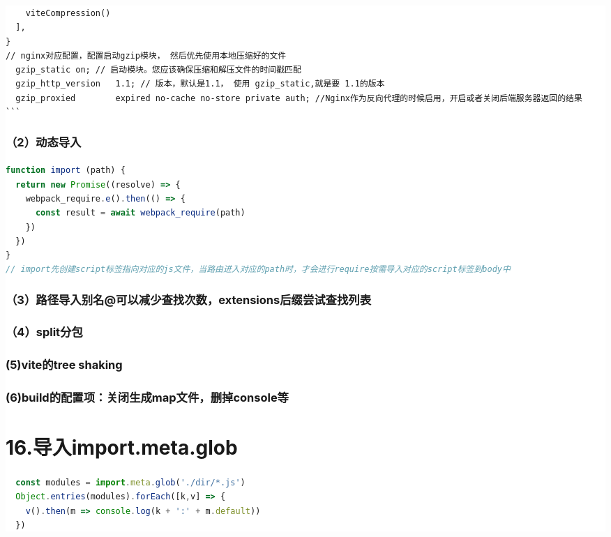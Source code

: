         viteCompression()
      ],
    }
    // nginx对应配置，配置启动gzip模块， 然后优先使用本地压缩好的文件
      gzip_static on; // 启动模块。您应该确保压缩和解压文件的时间戳匹配
      gzip_http_version   1.1; // 版本，默认是1.1， 使用 gzip_static,就是要 1.1的版本
      gzip_proxied        expired no-cache no-store private auth; //Nginx作为反向代理的时候启用，开启或者关闭后端服务器返回的结果
    ```

  ### （2）动态导入
  ```js
  function import (path) {
    return new Promise((resolve) => {
      webpack_require.e().then(() => {
        const result = await webpack_require(path)
      })
    })
  }
  // import先创建script标签指向对应的js文件，当路由进入对应的path时，才会进行require按需导入对应的script标签到body中
  ```
  ### （3）路径导入别名@可以减少查找次数，extensions后缀尝试查找列表
  ### （4）split分包
  ### (5)vite的tree shaking
  ### (6)build的配置项：关闭生成map文件，删掉console等

# 16.导入import.meta.glob
  ```js
    const modules = import.meta.glob('./dir/*.js')
    Object.entries(modules).forEach([k,v] => {
      v().then(m => console.log(k + ':' + m.default))
    })
  ```

